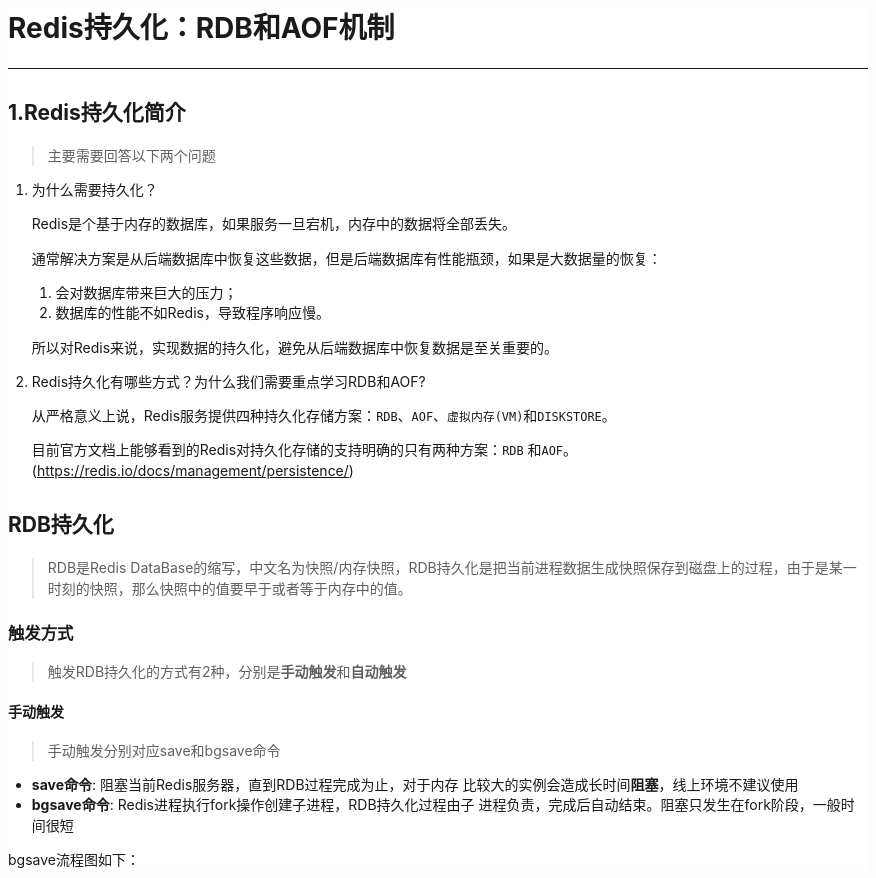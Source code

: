 # Redis持久化：RDB和AOF机制

___

## 1.Redis持久化简介

> 主要需要回答以下两个问题

1. 为什么需要持久化？

   Redis是个基于内存的数据库，如果服务一旦宕机，内存中的数据将全部丢失。

   通常解决方案是从后端数据库中恢复这些数据，但是后端数据库有性能瓶颈，如果是大数据量的恢复：
    1. 会对数据库带来巨大的压力；
    2. 数据库的性能不如Redis，导致程序响应慢。

   所以对Redis来说，实现数据的持久化，避免从后端数据库中恢复数据是至关重要的。

2. Redis持久化有哪些方式？为什么我们需要重点学习RDB和AOF?

   从严格意义上说，Redis服务提供四种持久化存储方案：`RDB`、`AOF`、`虚拟内存(VM)`和`DISKSTORE`。

   目前官方文档上能够看到的Redis对持久化存储的支持明确的只有两种方案：`RDB`
   和`AOF`。(https://redis.io/docs/management/persistence/)

## RDB持久化

> RDB是Redis DataBase的缩写，中文名为快照/内存快照，RDB持久化是把当前进程数据生成快照保存到磁盘上的过程，由于是某一时刻的快照，那么快照中的值要早于或者等于内存中的值。

### 触发方式

> 触发RDB持久化的方式有2种，分别是**手动触发**和**自动触发**

#### 手动触发

> 手动触发分别对应save和bgsave命令

- **save命令**:  阻塞当前Redis服务器，直到RDB过程完成为止，对于内存 比较大的实例会造成长时间**阻塞**，线上环境不建议使用
- **bgsave命令**: Redis进程执行fork操作创建子进程，RDB持久化过程由子 进程负责，完成后自动结束。阻塞只发生在fork阶段，一般时间很短

bgsave流程图如下：